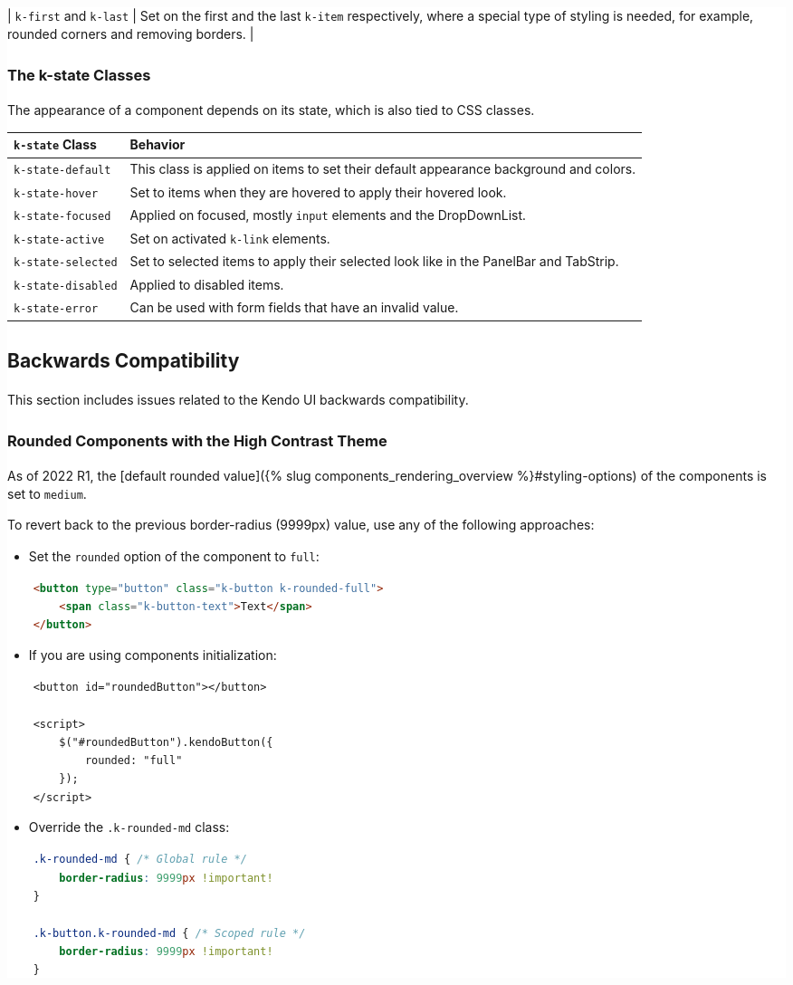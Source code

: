 | `k-first` and `k-last` | Set on the first and the last `k-item` respectively, where a special type of styling is needed, for example, rounded corners and removing borders. |

### The k-state Classes

The appearance of a component depends on its state, which is also tied to CSS classes.

| `k-state` Class   | Behavior  |
|:---               |:---       |
| `k-state-default` | This class is applied on items to set their default appearance background and colors. |
| `k-state-hover`   | Set to items when they are hovered to apply their hovered look. |
| `k-state-focused` | Applied on focused, mostly `input` elements and the DropDownList. |
| `k-state-active`  | Set on activated `k-link` elements. |
| `k-state-selected`| Set to selected items to apply their selected look like in the PanelBar and TabStrip. |
| `k-state-disabled` | Applied to disabled items. |
| `k-state-error`   | Can be used with form fields that have an invalid value. |

## Backwards Compatibility

This section includes issues related to the Kendo UI backwards compatibility. 

### Rounded Components with the High Contrast Theme

As of 2022 R1, the [default rounded value]({% slug components_rendering_overview %}#styling-options) of the components is set to `medium`.

To revert back to the previous border-radius (9999px) value, use any of the following approaches:

* Set the `rounded` option of the component to `full`:

```html
    <button type="button" class="k-button k-rounded-full">
        <span class="k-button-text">Text</span>
    </button>
```
   
* If you are using components initialization:

```dojo
    <button id="roundedButton"></button>

    <script>
        $("#roundedButton").kendoButton({
            rounded: "full"
        });
    </script>
```

* Override the `.k-rounded-md` class:

```css
    .k-rounded-md { /* Global rule */
        border-radius: 9999px !important!
    }
    
    .k-button.k-rounded-md { /* Scoped rule */
        border-radius: 9999px !important!
    }
```
